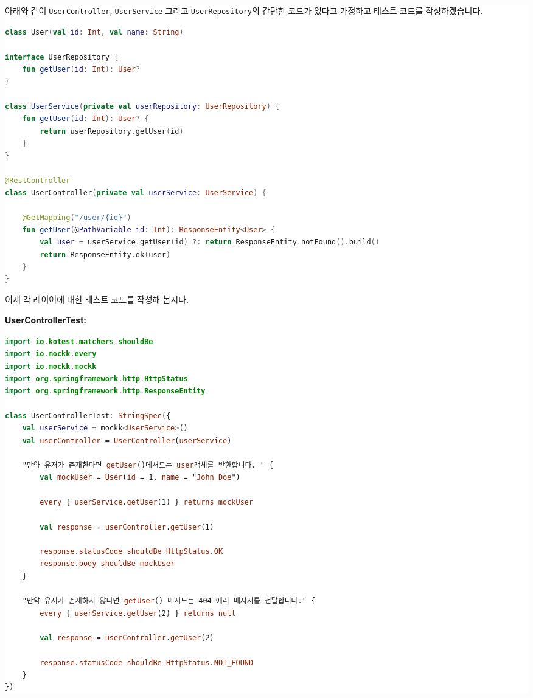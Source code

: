 아래와 같이 `UserController`, `UserService` 그리고 `UserRepository`의 간단한 코드가 있다고 가정하고 테스트 코드를 작성하겠습니다. 

```kotlin
class User(val id: Int, val name: String)

interface UserRepository {
    fun getUser(id: Int): User?
}

class UserService(private val userRepository: UserRepository) {
    fun getUser(id: Int): User? {
        return userRepository.getUser(id)
    }
}

@RestController
class UserController(private val userService: UserService) {

    @GetMapping("/user/{id}")
    fun getUser(@PathVariable id: Int): ResponseEntity<User> {
        val user = userService.getUser(id) ?: return ResponseEntity.notFound().build()
        return ResponseEntity.ok(user)
    }
}
```

이제 각 레이어에 대한 테스트 코드를 작성해 봅시다.

**UserControllerTest:**
```kotlin
import io.kotest.matchers.shouldBe
import io.mockk.every
import io.mockk.mockk
import org.springframework.http.HttpStatus
import org.springframework.http.ResponseEntity

class UserControllerTest: StringSpec({
    val userService = mockk<UserService>()
    val userController = UserController(userService)

    "만약 유저가 존재한다면 getUser()메서드는 user객체를 반환합니다. " {
        val mockUser = User(id = 1, name = "John Doe")

        every { userService.getUser(1) } returns mockUser

        val response = userController.getUser(1)

        response.statusCode shouldBe HttpStatus.OK
        response.body shouldBe mockUser
    }

    "만약 유저가 존재하지 않다면 getUser() 메서드는 404 에러 메시지를 전달합니다." {
        every { userService.getUser(2) } returns null

        val response = userController.getUser(2)

        response.statusCode shouldBe HttpStatus.NOT_FOUND
    }
})
```
